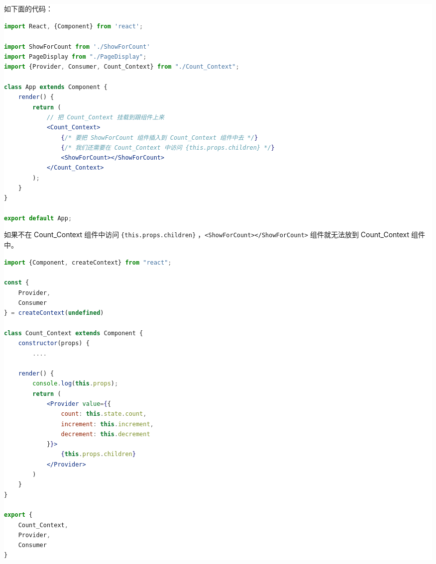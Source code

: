 如下面的代码：

```jsx
import React, {Component} from 'react';

import ShowForCount from './ShowForCount'
import PageDisplay from "./PageDisplay";
import {Provider, Consumer, Count_Context} from "./Count_Context";

class App extends Component {
    render() {
        return (
            // 把 Count_Context 挂载到跟组件上来
            <Count_Context>
                {/* 要把 ShowForCount 组件插入到 Count_Context 组件中去 */}
                {/* 我们还需要在 Count_Context 中访问 {this.props.children} */}
                <ShowForCount></ShowForCount>
            </Count_Context>
        );
    }
}

export default App;
```

如果不在 Count_Context 组件中访问 `{this.props.children}` ，`<ShowForCount></ShowForCount>` 组件就无法放到 Count_Context 组件中。

```jsx
import {Component, createContext} from "react";

const {
    Provider,
    Consumer
} = createContext(undefined)

class Count_Context extends Component {
    constructor(props) {
        ....

    render() {
        console.log(this.props);
        return (
            <Provider value={{
                count: this.state.count,
                increment: this.increment,
                decrement: this.decrement
            }}>
                {this.props.children}
            </Provider>
        )
    }
}

export {
    Count_Context,
    Provider,
    Consumer
}
```

